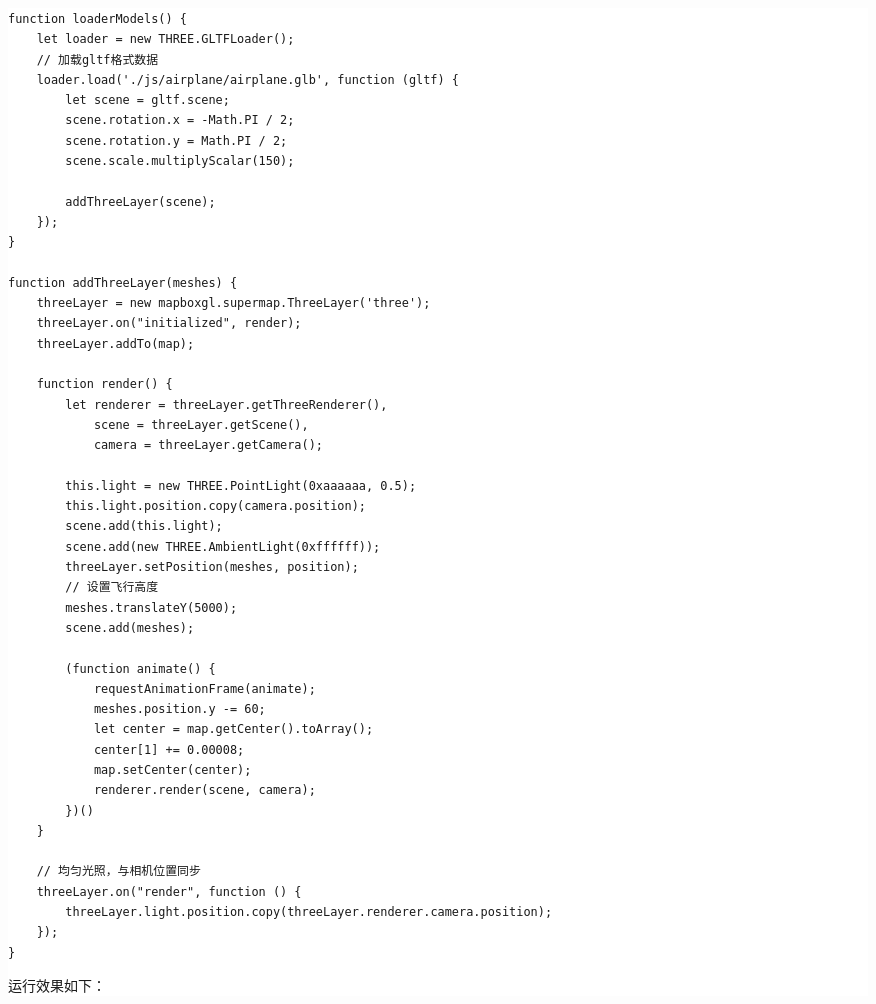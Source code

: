 ```
function loaderModels() {
    let loader = new THREE.GLTFLoader();
    // 加载gltf格式数据
    loader.load('./js/airplane/airplane.glb', function (gltf) {
        let scene = gltf.scene;
        scene.rotation.x = -Math.PI / 2;
        scene.rotation.y = Math.PI / 2;
        scene.scale.multiplyScalar(150);

        addThreeLayer(scene);
    });
}

function addThreeLayer(meshes) {
    threeLayer = new mapboxgl.supermap.ThreeLayer('three');
    threeLayer.on("initialized", render);
    threeLayer.addTo(map);

    function render() {
        let renderer = threeLayer.getThreeRenderer(),
            scene = threeLayer.getScene(),
            camera = threeLayer.getCamera();

        this.light = new THREE.PointLight(0xaaaaaa, 0.5);
        this.light.position.copy(camera.position);
        scene.add(this.light);
        scene.add(new THREE.AmbientLight(0xffffff));
        threeLayer.setPosition(meshes, position);
        // 设置飞行高度
        meshes.translateY(5000);
        scene.add(meshes);

        (function animate() {
            requestAnimationFrame(animate);
            meshes.position.y -= 60;
            let center = map.getCenter().toArray();
            center[1] += 0.00008;
            map.setCenter(center);
            renderer.render(scene, camera);
        })()
    }

    // 均匀光照，与相机位置同步
    threeLayer.on("render", function () {
        threeLayer.light.position.copy(threeLayer.renderer.camera.position);
    });
}
```

运行效果如下：
